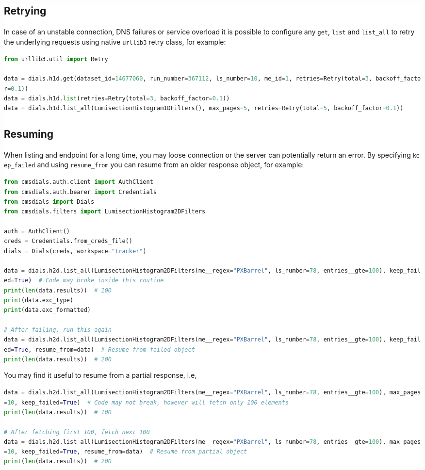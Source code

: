 ## Retrying

In case of an unstable connection, DNS failures or service overload it is possible to configure any `get`, `list` and  `list_all` to retry the underlying requests using native `urllib3` retry class, for example:

```python
from urllib3.util import Retry

data = dials.h1d.get(dataset_id=14677060, run_number=367112, ls_number=10, me_id=1, retries=Retry(total=3, backoff_factor=0.1))
data = dials.h1d.list(retries=Retry(total=3, backoff_factor=0.1))
data = dials.h1d.list_all(LumisectionHistogram1DFilters(), max_pages=5, retries=Retry(total=5, backoff_factor=0.1))
```

## Resuming

When listing and endpoint for a long time, you may loose connection or the server can potentially return an error. By specifying `keep_failed` and using `resume_from` you can resume from an older response object, for example:

```python
from cmsdials.auth.client import AuthClient
from cmsdials.auth.bearer import Credentials
from cmsdials import Dials
from cmsdials.filters import LumisectionHistogram2DFilters

auth = AuthClient()
creds = Credentials.from_creds_file()
dials = Dials(creds, workspace="tracker")

data = dials.h2d.list_all(LumisectionHistogram2DFilters(me__regex="PXBarrel", ls_number=78, entries__gte=100), keep_failed=True)  # Code may broke inside this routine
print(len(data.results))  # 100
print(data.exc_type)
print(data.exc_formatted)

# After failing, run this again
data = dials.h2d.list_all(LumisectionHistogram2DFilters(me__regex="PXBarrel", ls_number=78, entries__gte=100), keep_failed=True, resume_from=data)  # Resume from failed object
print(len(data.results))  # 200
```

You may find it useful to resume from a partial response, i.e,

```python
data = dials.h2d.list_all(LumisectionHistogram2DFilters(me__regex="PXBarrel", ls_number=78, entries__gte=100), max_pages=10, keep_failed=True)  # Code may not break, however will fetch only 100 elements
print(len(data.results))  # 100

# After fetching first 100, fetch next 100
data = dials.h2d.list_all(LumisectionHistogram2DFilters(me__regex="PXBarrel", ls_number=78, entries__gte=100), max_pages=10, keep_failed=True, resume_from=data)  # Resume from partial object
print(len(data.results))  # 200
```
